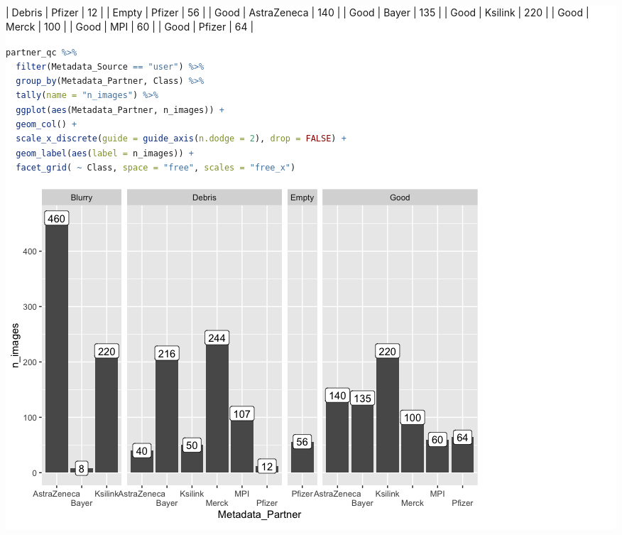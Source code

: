 | Debris | Pfizer            |  12 |
| Empty  | Pfizer            |  56 |
| Good   | AstraZeneca       | 140 |
| Good   | Bayer             | 135 |
| Good   | Ksilink           | 220 |
| Good   | Merck             | 100 |
| Good   | MPI               |  60 |
| Good   | Pfizer            |  64 |

</div>

``` r
partner_qc %>%
  filter(Metadata_Source == "user") %>%
  group_by(Metadata_Partner, Class) %>%
  tally(name = "n_images") %>%
  ggplot(aes(Metadata_Partner, n_images)) +
  geom_col() +
  scale_x_discrete(guide = guide_axis(n.dodge = 2), drop = FALSE) +
  geom_label(aes(label = n_images)) +
  facet_grid( ~ Class, space = "free", scales = "free_x") 
```

![](7.cellprofiler-feature-matrix_files/figure-gfm/unnamed-chunk-27-1.png)
